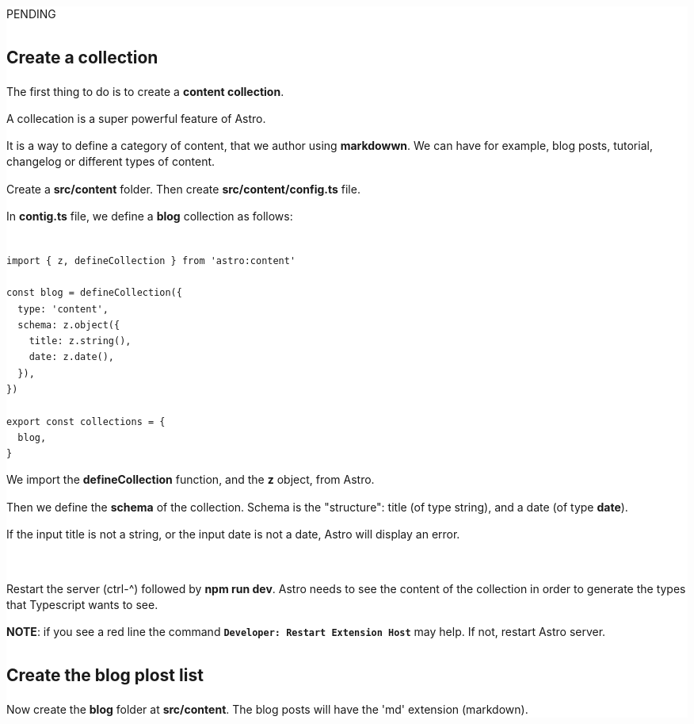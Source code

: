 
PENDING
## Create a collection

The first thing to do is to create a **content collection**.

A collecation is a super powerful feature of Astro.


It is a way to define a category of content, that we author using **markdowwn**. We can have for example, blog posts, tutorial, changelog or different types of content.

Create a **src/content** folder. Then create **src/content/config.ts** file.

In **contig.ts** file, we define a **blog** collection as follows:

```

import { z, defineCollection } from 'astro:content'

const blog = defineCollection({
  type: 'content',
  schema: z.object({
    title: z.string(),
    date: z.date(),
  }),
})

export const collections = {
  blog,
}

```

We import the **defineCollection** function, and the **z** object, from Astro.

Then we define the **schema** of the collection. Schema is the "structure": title (of type string), and a date (of type **date**).

If the input title is not a string, or the input date is not a date, Astro will display an error.

<img class="myMd" src="../_image-9CC.webp" alt="" width=100%>
<img class="myMd" src="/_image-9CC.webp" alt="" width=100%>


Restart the server (ctrl-^) followed by **npm run dev**. Astro needs to see the content of the collection in order to generate the types that Typescript wants to see.

**NOTE**: if you see a red line the command **<code>Developer: Restart Extension Host</code>** may help. If not, restart Astro server.

## Create the blog plost list

Now create the **blog** folder at **src/content**. The blog posts will have the 'md' extension (markdown).
